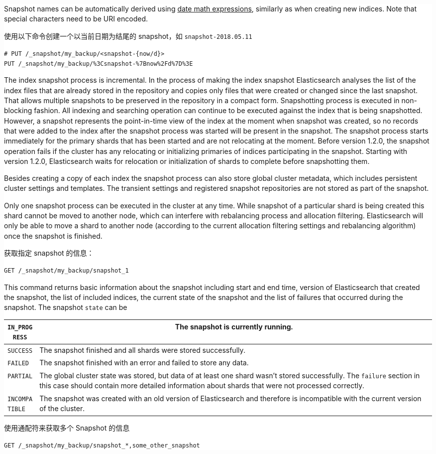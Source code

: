 Snapshot names can be automatically derived using [date math expressions](https://www.elastic.co/guide/en/elasticsearch/reference/6.8/date-math-index-names.html), similarly as when creating new indices. Note that special characters need to be URI encoded.

使用以下命令创建一个以当前日期为结尾的 snapshot，如 `snapshot-2018.05.11`

```console
# PUT /_snapshot/my_backup/<snapshot-{now/d}>
PUT /_snapshot/my_backup/%3Csnapshot-%7Bnow%2Fd%7D%3E
```

The index snapshot process is incremental. In the process of making the index snapshot Elasticsearch analyses the list of the index files that are already stored in the repository and copies only files that were created or changed since the last snapshot. That allows multiple snapshots to be preserved in the repository in a compact form. Snapshotting process is executed in non-blocking fashion. All indexing and searching operation can continue to be executed against the index that is being snapshotted. However, a snapshot represents the point-in-time view of the index at the moment when snapshot was created, so no records that were added to the index after the snapshot process was started will be present in the snapshot. The snapshot process starts immediately for the primary shards that has been started and are not relocating at the moment. Before version 1.2.0, the snapshot operation fails if the cluster has any relocating or initializing primaries of indices participating in the snapshot. Starting with version 1.2.0, Elasticsearch waits for relocation or initialization of shards to complete before snapshotting them.

Besides creating a copy of each index the snapshot process can also store global cluster metadata, which includes persistent cluster settings and templates. The transient settings and registered snapshot repositories are not stored as part of the snapshot.

Only one snapshot process can be executed in the cluster at any time. While snapshot of a particular shard is being created this shard cannot be moved to another node, which can interfere with rebalancing process and allocation filtering. Elasticsearch will only be able to move a shard to another node (according to the current allocation filtering settings and rebalancing algorithm) once the snapshot is finished.

获取指定 snapshot 的信息：

```console
GET /_snapshot/my_backup/snapshot_1
```

This command returns basic information about the snapshot including start and end time, version of Elasticsearch that created the snapshot, the list of included indices, the current state of the snapshot and the list of failures that occurred during the snapshot. The snapshot `state` can be

| `IN_PROGRESS`  | The snapshot is currently running.                           |
| -------------- | ------------------------------------------------------------ |
| `SUCCESS`      | The snapshot finished and all shards were stored successfully. |
| `FAILED`       | The snapshot finished with an error and failed to store any data. |
| `PARTIAL`      | The global cluster state was stored, but data of at least one shard wasn’t stored successfully. The `failure` section in this case should contain more detailed information about shards that were not processed correctly. |
| `INCOMPATIBLE` | The snapshot was created with an old version of Elasticsearch and therefore is incompatible with the current version of the cluster. |

使用通配符来获取多个 Snapshot 的信息

```console
GET /_snapshot/my_backup/snapshot_*,some_other_snapshot
```
